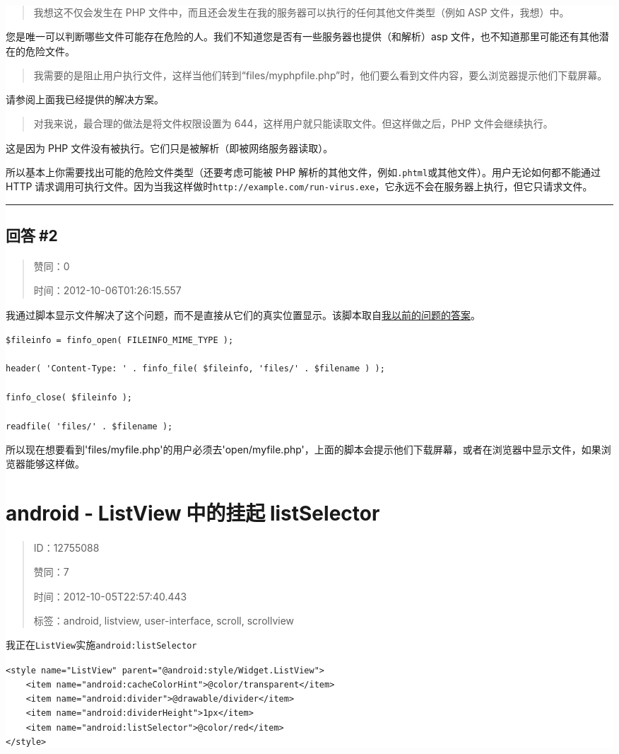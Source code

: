 > 我想这不仅会发生在 PHP 文件中，而且还会发生在我的服务器可以执行的任何其他文件类型（例如 ASP 文件，我想）中。

您是唯一可以判断哪些文件可能存在危险的人。我们不知道您是否有一些服务器也提供（和解析）asp 文件，也不知道那里可能还有其他潜在的危险文件。

> 我需要的是阻止用户执行文件，这样当他们转到“files/myphpfile.php”时，他们要么看到文件内容，要么浏览器提示他们下载屏幕。

请参阅上面我已经提供的解决方案。

> 对我来说，最合理的做法是将文件权限设置为 644，这样用户就只能读取文件。但这样做之后，PHP 文件会继续执行。

这是因为 PHP 文件没有被执行。它们只是被解析（即被网络服务器读取）。

所以基本上你需要找出可能的危险文件类型（还要考虑可能被 PHP 解析的其他文件，例如`.phtml`或其他文件）。用户无论如何都不能通过 HTTP 请求调用可执行文件。因为当我这样做时`http://example.com/run-virus.exe`，它永远不会在服务器上执行，但它只请求文件。

* * *

## 回答 #2

> 赞同：0
> 
> 时间：2012-10-06T01:26:15.557

我通过脚本显示文件解决了这个问题，而不是直接从它们的真实位置显示。该脚本取自[我以前的问题的答案](https://stackoverflow.com/a/12712222/809356)。

```
$fileinfo = finfo_open( FILEINFO_MIME_TYPE );

header( 'Content-Type: ' . finfo_file( $fileinfo, 'files/' . $filename ) );

finfo_close( $fileinfo );

readfile( 'files/' . $filename ); 
```

所以现在想要看到'files/myfile.php'的用户必须去'open/myfile.php'，上面的脚本会提示他们下载屏幕，或者在浏览器中显示文件，如果浏览器能够这样做。

# android - ListView 中的挂起 listSelector

> ID：12755088
> 
> 赞同：7
> 
> 时间：2012-10-05T22:57:40.443
> 
> 标签：android, listview, user-interface, scroll, scrollview

我正在`ListView`实施`android:listSelector`

```
<style name="ListView" parent="@android:style/Widget.ListView">
    <item name="android:cacheColorHint">@color/transparent</item>
    <item name="android:divider">@drawable/divider</item>
    <item name="android:dividerHeight">1px</item>
    <item name="android:listSelector">@color/red</item>
</style> 
```
